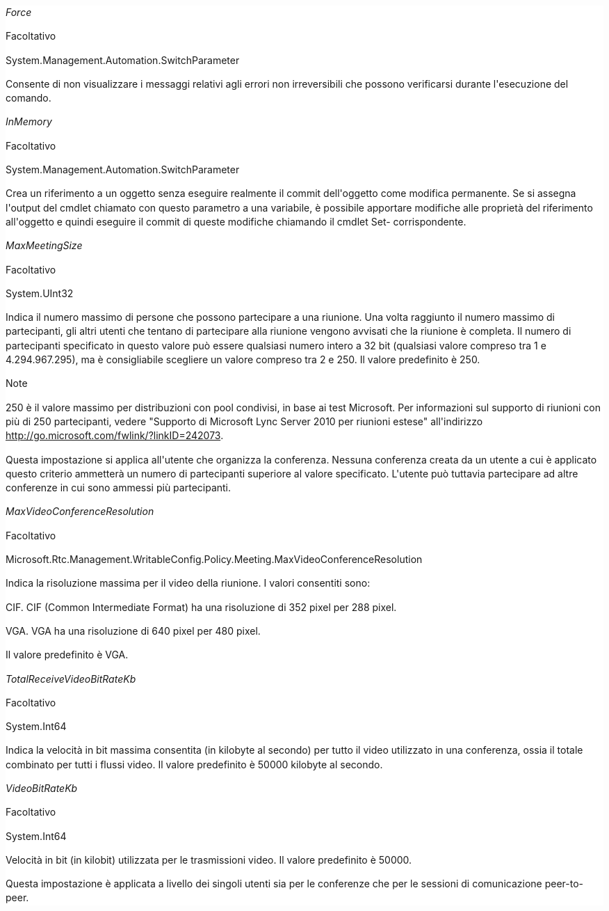 <td><p><em>Force</em></p></td>
<td><p>Facoltativo</p></td>
<td><p>System.Management.Automation.SwitchParameter</p></td>
<td><p>Consente di non visualizzare i messaggi relativi agli errori non irreversibili che possono verificarsi durante l'esecuzione del comando.</p></td>
</tr>
<tr class="even">
<td><p><em>InMemory</em></p></td>
<td><p>Facoltativo</p></td>
<td><p>System.Management.Automation.SwitchParameter</p></td>
<td><p>Crea un riferimento a un oggetto senza eseguire realmente il commit dell'oggetto come modifica permanente. Se si assegna l'output del cmdlet chiamato con questo parametro a una variabile, è possibile apportare modifiche alle proprietà del riferimento all'oggetto e quindi eseguire il commit di queste modifiche chiamando il cmdlet Set- corrispondente.</p></td>
</tr>
<tr class="odd">
<td><p><em>MaxMeetingSize</em></p></td>
<td><p>Facoltativo</p></td>
<td><p>System.UInt32</p></td>
<td><p>Indica il numero massimo di persone che possono partecipare a una riunione. Una volta raggiunto il numero massimo di partecipanti, gli altri utenti che tentano di partecipare alla riunione vengono avvisati che la riunione è completa. Il numero di partecipanti specificato in questo valore può essere qualsiasi numero intero a 32 bit (qualsiasi valore compreso tra 1 e 4.294.967.295), ma è consigliabile scegliere un valore compreso tra 2 e 250. Il valore predefinito è 250.</p>
<div class="alert">

> [!NOTE]
> 250 è il valore massimo per distribuzioni con pool condivisi, in base ai test Microsoft. Per informazioni sul supporto di riunioni con più di 250 partecipanti, vedere "Supporto di Microsoft Lync Server 2010 per riunioni estese" all'indirizzo <A href="http://go.microsoft.com/fwlink/?linkid=242073">http://go.microsoft.com/fwlink/?linkID=242073</A>.


</div>
<p>Questa impostazione si applica all'utente che organizza la conferenza. Nessuna conferenza creata da un utente a cui è applicato questo criterio ammetterà un numero di partecipanti superiore al valore specificato. L'utente può tuttavia partecipare ad altre conferenze in cui sono ammessi più partecipanti.</p></td>
</tr>
<tr class="even">
<td><p><em>MaxVideoConferenceResolution</em></p></td>
<td><p>Facoltativo</p></td>
<td><p>Microsoft.Rtc.Management.WritableConfig.Policy.Meeting.MaxVideoConferenceResolution</p></td>
<td><p>Indica la risoluzione massima per il video della riunione. I valori consentiti sono:</p>
<p>CIF. CIF (Common Intermediate Format) ha una risoluzione di 352 pixel per 288 pixel.</p>
<p>VGA. VGA ha una risoluzione di 640 pixel per 480 pixel.</p>
<p>Il valore predefinito è VGA.</p></td>
</tr>
<tr class="odd">
<td><p><em>TotalReceiveVideoBitRateKb</em></p></td>
<td><p>Facoltativo</p></td>
<td><p>System.Int64</p></td>
<td><p>Indica la velocità in bit massima consentita (in kilobyte al secondo) per tutto il video utilizzato in una conferenza, ossia il totale combinato per tutti i flussi video. Il valore predefinito è 50000 kilobyte al secondo.</p></td>
</tr>
<tr class="even">
<td><p><em>VideoBitRateKb</em></p></td>
<td><p>Facoltativo</p></td>
<td><p>System.Int64</p></td>
<td><p>Velocità in bit (in kilobit) utilizzata per le trasmissioni video. Il valore predefinito è 50000.</p>
<p>Questa impostazione è applicata a livello dei singoli utenti sia per le conferenze che per le sessioni di comunicazione peer-to-peer.</p></td>
</tr>